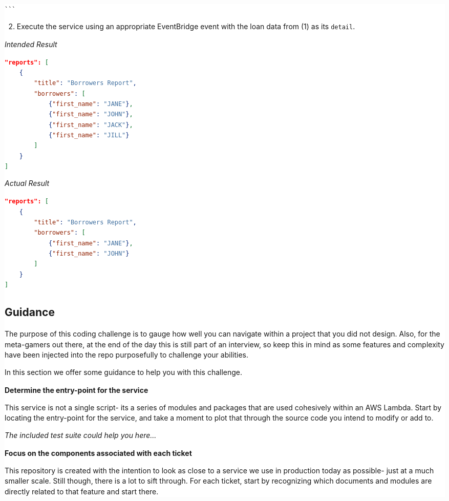     ```

2.  Execute the service using an appropriate EventBridge event with the loan data from (1) as its `detail`.

_Intended Result_

```json
"reports": [
    {
        "title": "Borrowers Report",
        "borrowers": [
            {"first_name": "JANE"},
            {"first_name": "JOHN"},
            {"first_name": "JACK"},
            {"first_name": "JILL"}
        ]
    }
]
```

_Actual Result_

```json
"reports": [
    {
        "title": "Borrowers Report",
        "borrowers": [
            {"first_name": "JANE"},
            {"first_name": "JOHN"}
        ]
    }
]
```

## Guidance

The purpose of this coding challenge is to gauge how well you can navigate within a project that you did not design. Also, for the meta-gamers out there, at the end of the day this is still part of an interview, so keep this in mind as some features and complexity have been injected into the repo purposefully to challenge your abilities.

In this section we offer some guidance to help you with this challenge.

**Determine the entry-point for the service**

This service is not a single script- its a series of modules and packages that are used cohesively within an AWS Lambda. Start by locating the entry-point for the service, and take a moment to plot that through the source code you intend to modify or add to.

_The included test suite could help you here..._

**Focus on the components associated with each ticket**

This repository is created with the intention to look as close to a service we use in production today as possible- just at a much smaller scale. Still though, there is a lot to sift through. For each ticket, start by recognizing which documents and modules are directly related to that feature and start there.
